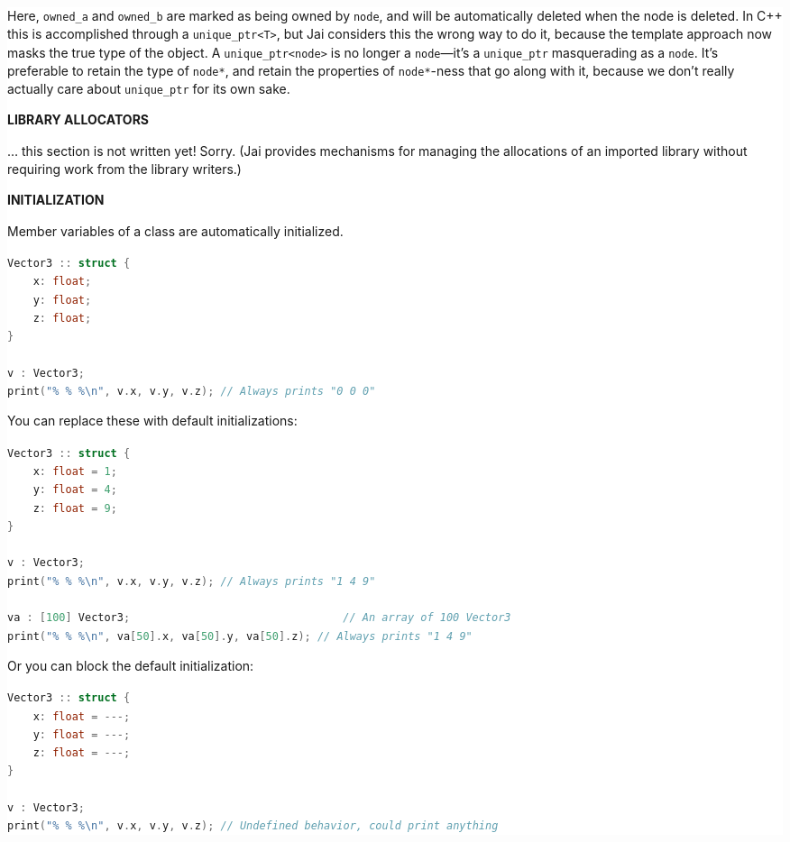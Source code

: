 Here, `owned_a` and `owned_b` are marked as being owned by `node`, and will be automatically deleted when the node is deleted. In C++ this is accomplished through a `unique_ptr<T>`, but Jai considers this the wrong way to do it, because the template approach now masks the true type of the object. A `unique_ptr<node>` is no longer a `node`—it’s a `unique_ptr` masquerading as a `node`. It’s preferable to retain the type of `node*`, and retain the properties of `node*`-ness that go along with it, because we don’t really actually care about `unique_ptr` for its own sake.

**LIBRARY ALLOCATORS**

… this section is not written yet! Sorry. (Jai provides mechanisms for managing the allocations of an imported library without requiring work from the library writers.)

[//]: # (Explicit Performance Control)

**INITIALIZATION**

Member variables of a class are automatically initialized.

```cpp
Vector3 :: struct {
    x: float;
    y: float;
    z: float;
}

v : Vector3;
print("% % %\n", v.x, v.y, v.z); // Always prints "0 0 0"
```

You can replace these with default initializations:

```cpp
Vector3 :: struct {
    x: float = 1;
    y: float = 4;
    z: float = 9;
}

v : Vector3;
print("% % %\n", v.x, v.y, v.z); // Always prints "1 4 9"

va : [100] Vector3;                                 // An array of 100 Vector3
print("% % %\n", va[50].x, va[50].y, va[50].z); // Always prints "1 4 9"
```

Or you can block the default initialization:

```cpp
Vector3 :: struct {
    x: float = ---;
    y: float = ---;
    z: float = ---;
}

v : Vector3;
print("% % %\n", v.x, v.y, v.z); // Undefined behavior, could print anything
```
